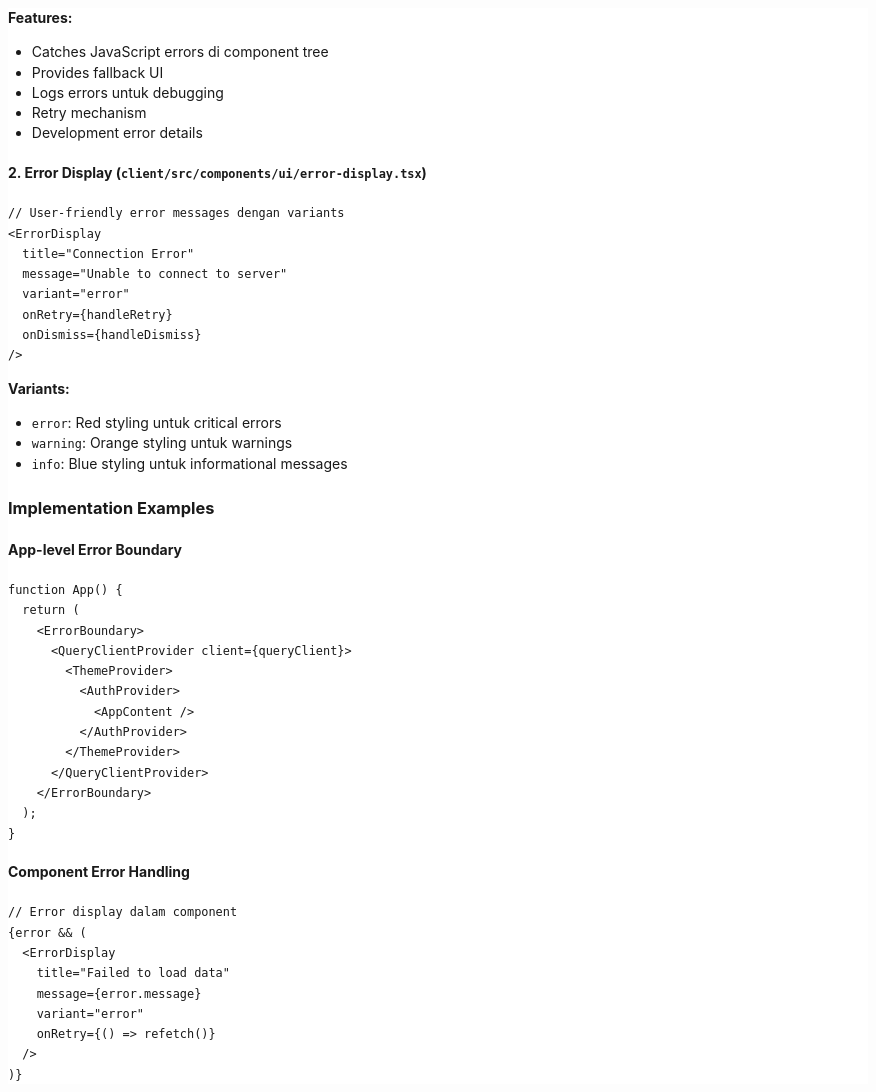 **Features:**
- Catches JavaScript errors di component tree
- Provides fallback UI
- Logs errors untuk debugging
- Retry mechanism
- Development error details

#### 2. Error Display (`client/src/components/ui/error-display.tsx`)
```tsx
// User-friendly error messages dengan variants
<ErrorDisplay
  title="Connection Error"
  message="Unable to connect to server"
  variant="error"
  onRetry={handleRetry}
  onDismiss={handleDismiss}
/>
```

**Variants:**
- `error`: Red styling untuk critical errors
- `warning`: Orange styling untuk warnings
- `info`: Blue styling untuk informational messages

### Implementation Examples

#### App-level Error Boundary
```tsx
function App() {
  return (
    <ErrorBoundary>
      <QueryClientProvider client={queryClient}>
        <ThemeProvider>
          <AuthProvider>
            <AppContent />
          </AuthProvider>
        </ThemeProvider>
      </QueryClientProvider>
    </ErrorBoundary>
  );
}
```

#### Component Error Handling
```tsx
// Error display dalam component
{error && (
  <ErrorDisplay
    title="Failed to load data"
    message={error.message}
    variant="error"
    onRetry={() => refetch()}
  />
)}
```
